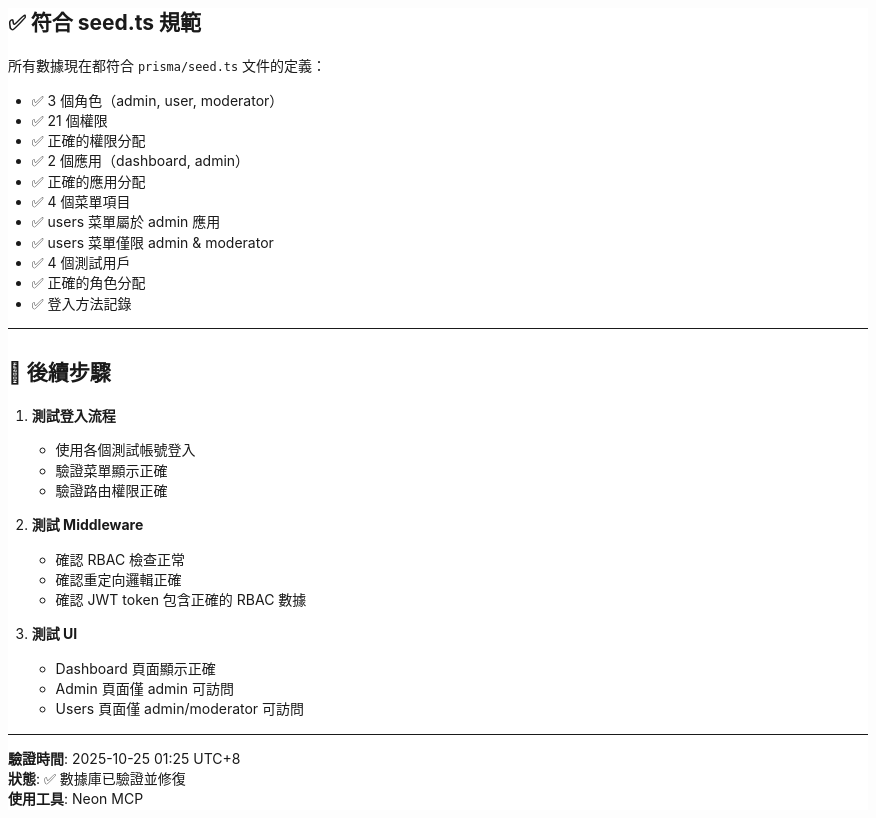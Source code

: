 
## ✅ 符合 seed.ts 規範

所有數據現在都符合 `prisma/seed.ts` 文件的定義：

- ✅ 3 個角色（admin, user, moderator）
- ✅ 21 個權限
- ✅ 正確的權限分配
- ✅ 2 個應用（dashboard, admin）
- ✅ 正確的應用分配
- ✅ 4 個菜單項目
- ✅ users 菜單屬於 admin 應用
- ✅ users 菜單僅限 admin & moderator
- ✅ 4 個測試用戶
- ✅ 正確的角色分配
- ✅ 登入方法記錄

---

## 🚀 後續步驟

1. **測試登入流程**
   - 使用各個測試帳號登入
   - 驗證菜單顯示正確
   - 驗證路由權限正確

2. **測試 Middleware**
   - 確認 RBAC 檢查正常
   - 確認重定向邏輯正確
   - 確認 JWT token 包含正確的 RBAC 數據

3. **測試 UI**
   - Dashboard 頁面顯示正確
   - Admin 頁面僅 admin 可訪問
   - Users 頁面僅 admin/moderator 可訪問

---

**驗證時間**: 2025-10-25 01:25 UTC+8  
**狀態**: ✅ 數據庫已驗證並修復  
**使用工具**: Neon MCP

